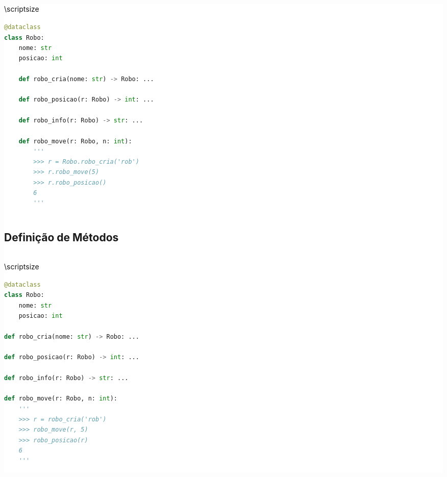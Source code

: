 </div>
<div class="column" width="50%">
\scriptsize

```python
@dataclass
class Robo:
    nome: str
    posicao: int

    def robo_cria(nome: str) -> Robo: ...

    def robo_posicao(r: Robo) -> int: ...

    def robo_info(r: Robo) -> str: ...

    def robo_move(r: Robo, n: int):
        '''
        >>> r = Robo.robo_cria('rob')
        >>> r.robo_move(5)
        >>> r.robo_posicao()
        6
        '''
```
</div>
</div>


## Definição de Métodos

<div class="columns">
<div class="column" width="50%">

\scriptsize

```python
@dataclass
class Robo:
    nome: str
    posicao: int

def robo_cria(nome: str) -> Robo: ...

def robo_posicao(r: Robo) -> int: ...

def robo_info(r: Robo) -> str: ...

def robo_move(r: Robo, n: int):
    '''
    >>> r = robo_cria('rob')
    >>> robo_move(r, 5)
    >>> robo_posicao(r)
    6
    '''
```
